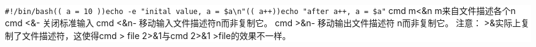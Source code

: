 ```#!/bin/bash(( a = 10 ))echo -e "inital value, a = $a\n"(( a++))echo "after a++, a = $a"```
cmd m<&n m来自文件描述各个n
cmd <&- 关闭标准输入
cmd <&n- 移动输入文件描述符n而非复制它。
cmd >&n- 移动输出文件描述符 n而非复制它。
注意： >&实际上复制了文件描述符，这使得cmd > file 2>&1与cmd 2>&1 >file的效果不一样。

